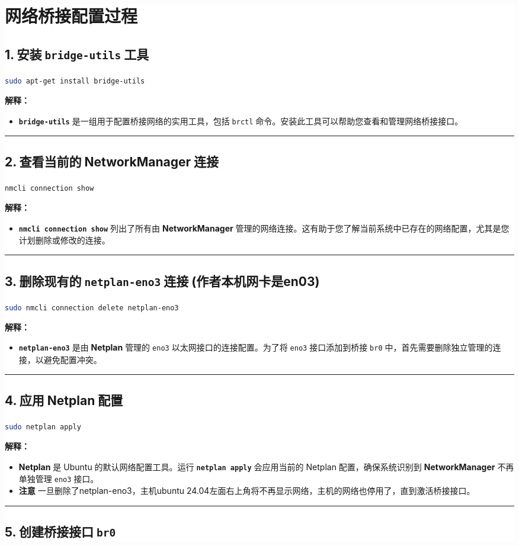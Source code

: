 

# 网络桥接配置过程



## 1. 安装 `bridge-utils` 工具

```bash
sudo apt-get install bridge-utils
```

**解释：**
- **`bridge-utils`** 是一组用于配置桥接网络的实用工具，包括 `brctl` 命令。安装此工具可以帮助您查看和管理网络桥接接口。

---

## 2. 查看当前的 NetworkManager 连接

```bash
nmcli connection show
```

**解释：**
- **`nmcli connection show`** 列出了所有由 **NetworkManager** 管理的网络连接。这有助于您了解当前系统中已存在的网络配置，尤其是您计划删除或修改的连接。

---

## 3. 删除现有的 `netplan-eno3` 连接 (作者本机网卡是en03)

```bash
sudo nmcli connection delete netplan-eno3
```

**解释：**
- **`netplan-eno3`** 是由 **Netplan** 管理的 `eno3` 以太网接口的连接配置。为了将 `eno3` 接口添加到桥接 `br0` 中，首先需要删除独立管理的连接，以避免配置冲突。

---

## 4. 应用 Netplan 配置

```bash
sudo netplan apply
```

**解释：**
- **Netplan** 是 Ubuntu 的默认网络配置工具。运行 **`netplan apply`** 会应用当前的 Netplan 配置，确保系统识别到 **NetworkManager** 不再单独管理 `eno3` 接口。
- **注意** 一旦删除了netplan-eno3，主机ubuntu 24.04左面右上角将不再显示网络，主机的网络也停用了，直到激活桥接接口。

---

## 5. 创建桥接接口 `br0`
